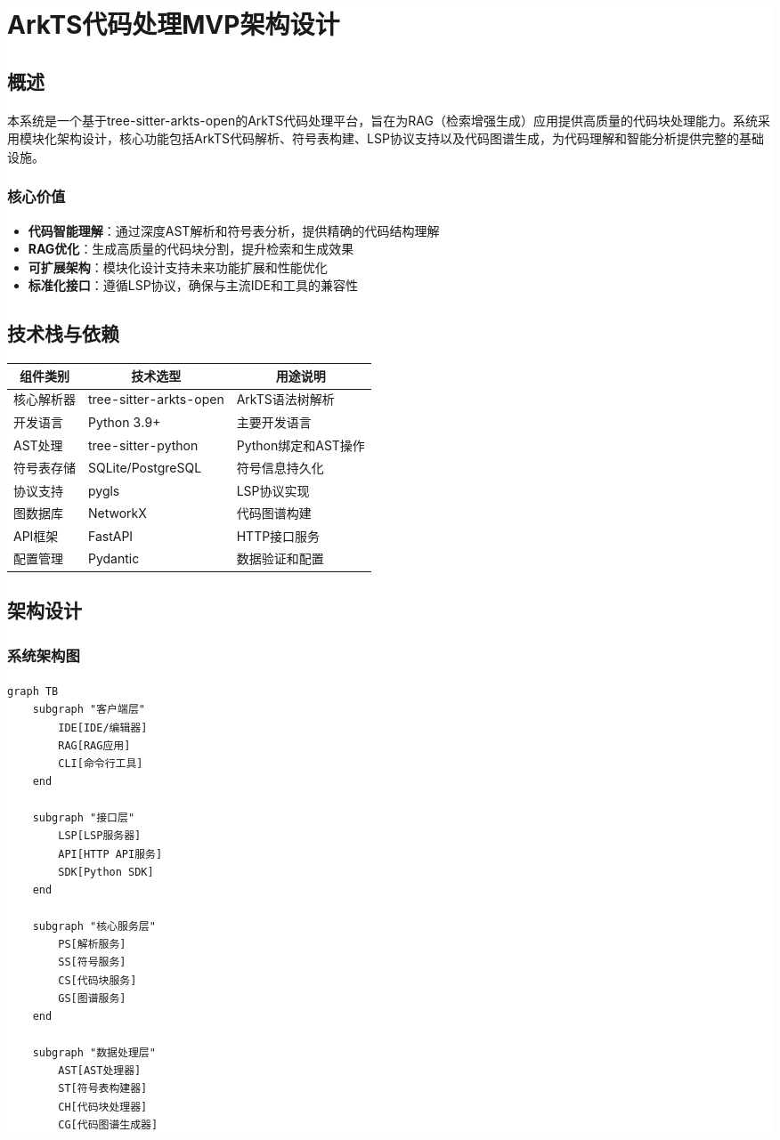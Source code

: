 # ArkTS代码处理MVP架构设计

## 概述

本系统是一个基于tree-sitter-arkts-open的ArkTS代码处理平台，旨在为RAG（检索增强生成）应用提供高质量的代码块处理能力。系统采用模块化架构设计，核心功能包括ArkTS代码解析、符号表构建、LSP协议支持以及代码图谱生成，为代码理解和智能分析提供完整的基础设施。

### 核心价值
- **代码智能理解**：通过深度AST解析和符号表分析，提供精确的代码结构理解
- **RAG优化**：生成高质量的代码块分割，提升检索和生成效果
- **可扩展架构**：模块化设计支持未来功能扩展和性能优化
- **标准化接口**：遵循LSP协议，确保与主流IDE和工具的兼容性

## 技术栈与依赖

| 组件类别 | 技术选型 | 用途说明 |
|---------|---------|---------|
| 核心解析器 | tree-sitter-arkts-open | ArkTS语法树解析 |
| 开发语言 | Python 3.9+ | 主要开发语言 |
| AST处理 | tree-sitter-python | Python绑定和AST操作 |
| 符号表存储 | SQLite/PostgreSQL | 符号信息持久化 |
| 协议支持 | pygls | LSP协议实现 |
| 图数据库 | NetworkX | 代码图谱构建 |
| API框架 | FastAPI | HTTP接口服务 |
| 配置管理 | Pydantic | 数据验证和配置 |

## 架构设计

### 系统架构图

```mermaid
graph TB
    subgraph "客户端层"
        IDE[IDE/编辑器]
        RAG[RAG应用]
        CLI[命令行工具]
    end
    
    subgraph "接口层"
        LSP[LSP服务器]
        API[HTTP API服务]
        SDK[Python SDK]
    end
    
    subgraph "核心服务层"
        PS[解析服务]
        SS[符号服务]
        CS[代码块服务]
        GS[图谱服务]
    end
    
    subgraph "数据处理层"
        AST[AST处理器]
        ST[符号表构建器]
        CH[代码块处理器]
        CG[代码图谱生成器]
```